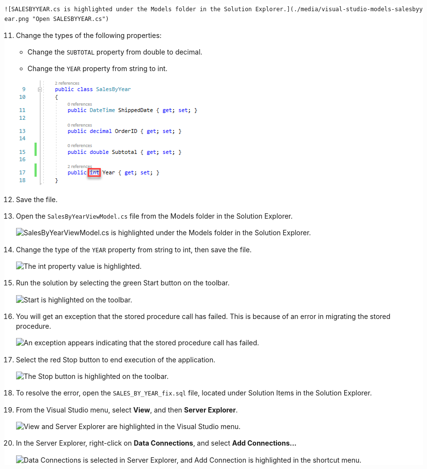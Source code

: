     ![SALESBYYEAR.cs is highlighted under the Models folder in the Solution Explorer.](./media/visual-studio-models-salesbyyear.png "Open SALESBYYEAR.cs")

11. Change the types of the following properties:

    - Change the `SUBTOTAL` property from double to decimal.

    - Change the `YEAR` property from string to int.

    ![The decimal and int property values are highlighted.](./media/visual-studio-models-salesbyyear-updated.png "Change the SUBTOTAL and YEAR properties")

12. Save the file.

13. Open the `SalesByYearViewModel.cs` file from the Models folder in the Solution Explorer.

    ![SalesByYearViewModel.cs is highlighted under the Models folder in the Solution Explorer.](./media/visual-studio-models-salesbyyearviewmodel.png "Open SalesByYearViewModel.cs")

14. Change the type of the `YEAR` property from string to int, then save the file.

    ![The int property value is highlighted.](./media/visual-studio-models-salesbyyearviewmodel-updated.png "Change the YEAR property")

15. Run the solution by selecting the green Start button on the toolbar.

    ![Start is highlighted on the toolbar.](./media/visual-studio-toolbar-start.png "Select Start")

16. You will get an exception that the stored procedure call has failed. This is because of an error in migrating the stored procedure.

    ![An exception appears indicating that the stored procedure call has failed.](./media/visual-studio-exception-sqlexception.png "View the error")

17. Select the red Stop button to end execution of the application.

    ![The Stop button is highlighted on the toolbar.](./media/visual-studio-toolbar-stop.png "Select Stop")

18. To resolve the error, open the `SALES_BY_YEAR_fix.sql` file, located under Solution Items in the Solution Explorer.

19. From the Visual Studio menu, select **View**, and then **Server Explorer**.

    ![View and Server Explorer are highlighted in the Visual Studio menu.](./media/visual-studio-menu-view-server-explorer.png "Select Server Explorer")

20. In the Server Explorer, right-click on **Data Connections**, and select **Add Connections...**

    ![Data Connections is selected in Server Explorer, and Add Connection is highlighted in the shortcut menu.](./media/visual-studio-server-explorer-data-connections.png "Select Add Connection")
